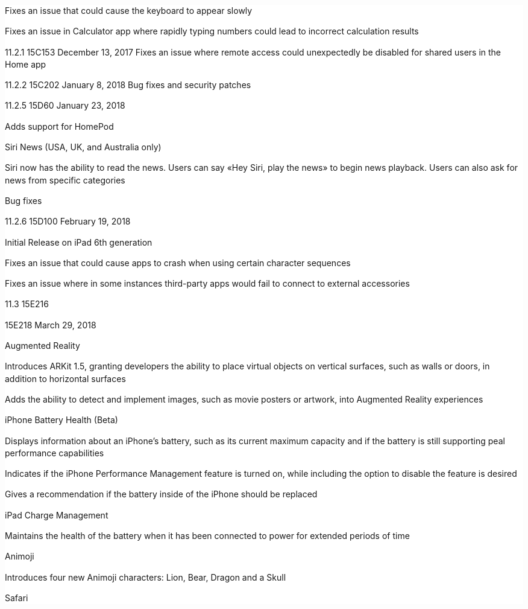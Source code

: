 Fixes an issue that could cause the keyboard to appear slowly

Fixes an issue in Calculator app where rapidly typing numbers could lead to incorrect calculation results

11.2.1 	15C153 	December 13, 2017 	Fixes an issue where remote access could unexpectedly be disabled for shared users in the Home app

11.2.2 	15C202 	January 8, 2018 	Bug fixes and security patches

11.2.5 	15D60 	January 23, 2018 	

Adds support for HomePod

Siri News (USA, UK, and Australia only)
 
Siri now has the ability to read the news. Users can say «Hey Siri, play the news» to begin news playback. Users can also ask for news from specific categories

Bug fixes

11.2.6 	15D100 	February 19, 2018 	

Initial Release on iPad 6th generation

Fixes an issue that could cause apps to crash when using certain character sequences

Fixes an issue where in some instances third-party apps would fail to connect to external accessories

11.3 	15E216

15E218 	March 29, 2018 	

Augmented Reality

Introduces ARKit 1.5, granting developers the ability to place virtual objects on vertical surfaces, such as walls or doors, in addition to horizontal surfaces

Adds the ability to detect and implement images, such as movie posters or artwork, into Augmented Reality experiences

iPhone Battery Health (Beta)

Displays information about an iPhone’s battery, such as its current maximum capacity and if the battery is still supporting peal performance capabilities

Indicates if the iPhone Performance Management feature is turned on, while including the option to disable the feature is desired

Gives a recommendation if the battery inside of the iPhone should be replaced

iPad Charge Management

Maintains the health of the battery when it has been connected to power for extended periods of time

Animoji

Introduces four new Animoji characters: Lion, Bear, Dragon and a Skull

Safari
